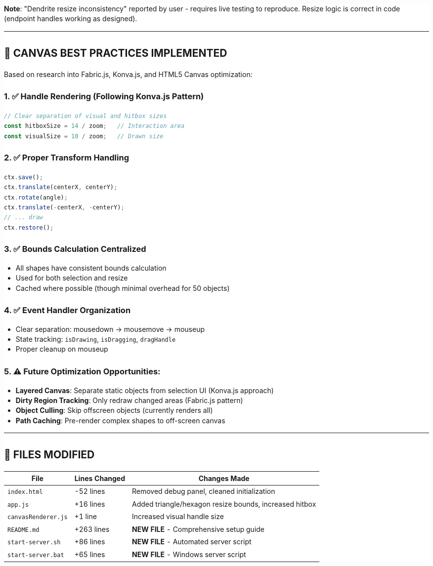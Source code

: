 **Note**: "Dendrite resize inconsistency" reported by user - requires live testing to reproduce. Resize logic is correct in code (endpoint handles working as designed).

---

## 📐 **CANVAS BEST PRACTICES IMPLEMENTED**

Based on research into Fabric.js, Konva.js, and HTML5 Canvas optimization:

### 1. ✅ Handle Rendering (Following Konva.js Pattern)
```javascript
// Clear separation of visual and hitbox sizes
const hitboxSize = 14 / zoom;   // Interaction area
const visualSize = 10 / zoom;   // Drawn size
```

### 2. ✅ Proper Transform Handling
```javascript
ctx.save();
ctx.translate(centerX, centerY);
ctx.rotate(angle);
ctx.translate(-centerX, -centerY);
// ... draw
ctx.restore();
```

### 3. ✅ Bounds Calculation Centralized
- All shapes have consistent bounds calculation
- Used for both selection and resize
- Cached where possible (though minimal overhead for 50 objects)

### 4. ✅ Event Handler Organization
- Clear separation: mousedown → mousemove → mouseup
- State tracking: `isDrawing`, `isDragging`, `dragHandle`
- Proper cleanup on mouseup

### 5. ⚠️ **Future Optimization Opportunities**:
- **Layered Canvas**: Separate static objects from selection UI (Konva.js approach)
- **Dirty Region Tracking**: Only redraw changed areas (Fabric.js pattern)
- **Object Culling**: Skip offscreen objects (currently renders all)
- **Path Caching**: Pre-render complex shapes to off-screen canvas

---

## 🔧 **FILES MODIFIED**

| File | Lines Changed | Changes Made |
|------|---------------|--------------|
| `index.html` | -52 lines | Removed debug panel, cleaned initialization |
| `app.js` | +16 lines | Added triangle/hexagon resize bounds, increased hitbox |
| `canvasRenderer.js` | +1 line | Increased visual handle size |
| `README.md` | +263 lines | **NEW FILE** - Comprehensive setup guide |
| `start-server.sh` | +86 lines | **NEW FILE** - Automated server script |
| `start-server.bat` | +65 lines | **NEW FILE** - Windows server script |
